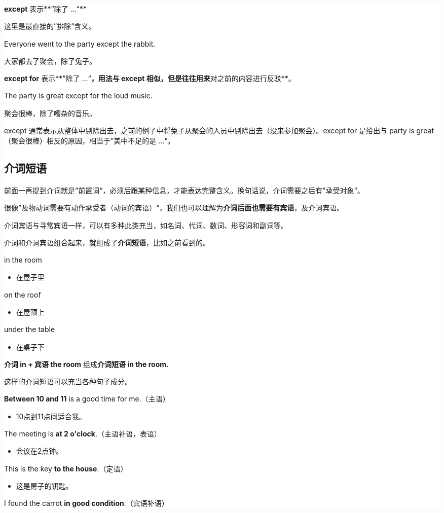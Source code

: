**except** 表示**”除了 ...“**

这里是最直接的”排除“含义。

Everyone went to the party except the rabbit.

大家都去了聚会，除了兔子。



**except for** 表示**”除了 ...“**，用法与 except 相似，但是往往用来**对之前的内容进行反驳**。

The party is great except for the loud music.

聚会很棒，除了嘈杂的音乐。



except 通常表示从整体中剔除出去，之前的例子中将兔子从聚会的人员中剔除出去（没来参加聚会）。except for 是给出与 party is great （聚会很棒）相反的原因，相当于”美中不足的是 ...“。



## 介词短语

前面一再提到介词就是“前置词“，必须后跟某种信息，才能表达完整含义。换句话说，介词需要之后有”承受对象“。

很像”及物动词需要有动作承受者（动词的宾语）“，我们也可以理解为**介词后面也需要有宾语**，及介词宾语。

介词宾语与寻常宾语一样，可以有多种此类充当，如名词、代词、数词、形容词和副词等。



介词和介词宾语组合起来，就组成了**介词短语**，比如之前看到的。

in the room

- 在屋子里

on the roof

- 在屋顶上

under the table

- 在桌子下



**介词 in + 宾语 the room** 组成**介词短语 in the room.**



这样的介词短语可以充当各种句子成分。

**Between 10 and 11** is a good time for me.（主语）

- 10点到11点间适合我。

The meeting is **at 2 o'clock**.（主语补语，表语）

- 会议在2点钟。

This is the key **to the house**.（定语）

- 这是房子的钥匙。

I found the carrot **in good condition**.（宾语补语）
